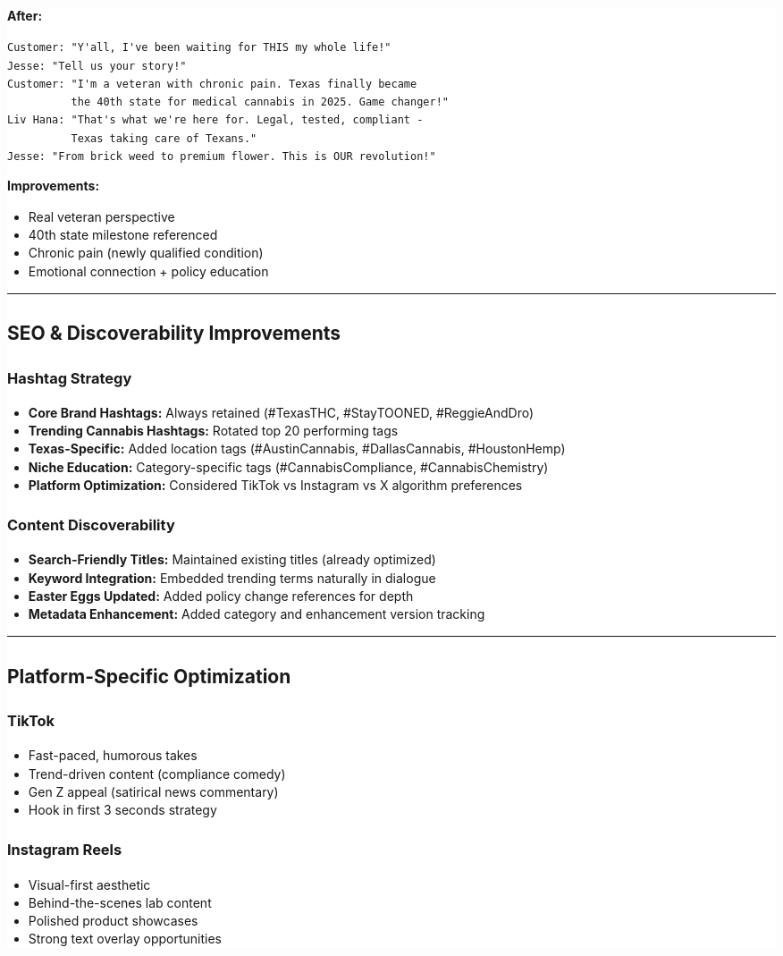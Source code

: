 **After:**

```
Customer: "Y'all, I've been waiting for THIS my whole life!"
Jesse: "Tell us your story!"
Customer: "I'm a veteran with chronic pain. Texas finally became
          the 40th state for medical cannabis in 2025. Game changer!"
Liv Hana: "That's what we're here for. Legal, tested, compliant -
          Texas taking care of Texans."
Jesse: "From brick weed to premium flower. This is OUR revolution!"
```

**Improvements:**

- Real veteran perspective
- 40th state milestone referenced
- Chronic pain (newly qualified condition)
- Emotional connection + policy education

---

## SEO & Discoverability Improvements

### Hashtag Strategy

- **Core Brand Hashtags:** Always retained (#TexasTHC, #StayTOONED, #ReggieAndDro)
- **Trending Cannabis Hashtags:** Rotated top 20 performing tags
- **Texas-Specific:** Added location tags (#AustinCannabis, #DallasCannabis, #HoustonHemp)
- **Niche Education:** Category-specific tags (#CannabisCompliance, #CannabisChemistry)
- **Platform Optimization:** Considered TikTok vs Instagram vs X algorithm preferences

### Content Discoverability

- **Search-Friendly Titles:** Maintained existing titles (already optimized)
- **Keyword Integration:** Embedded trending terms naturally in dialogue
- **Easter Eggs Updated:** Added policy change references for depth
- **Metadata Enhancement:** Added category and enhancement version tracking

---

## Platform-Specific Optimization

### TikTok

- Fast-paced, humorous takes
- Trend-driven content (compliance comedy)
- Gen Z appeal (satirical news commentary)
- Hook in first 3 seconds strategy

### Instagram Reels

- Visual-first aesthetic
- Behind-the-scenes lab content
- Polished product showcases
- Strong text overlay opportunities
